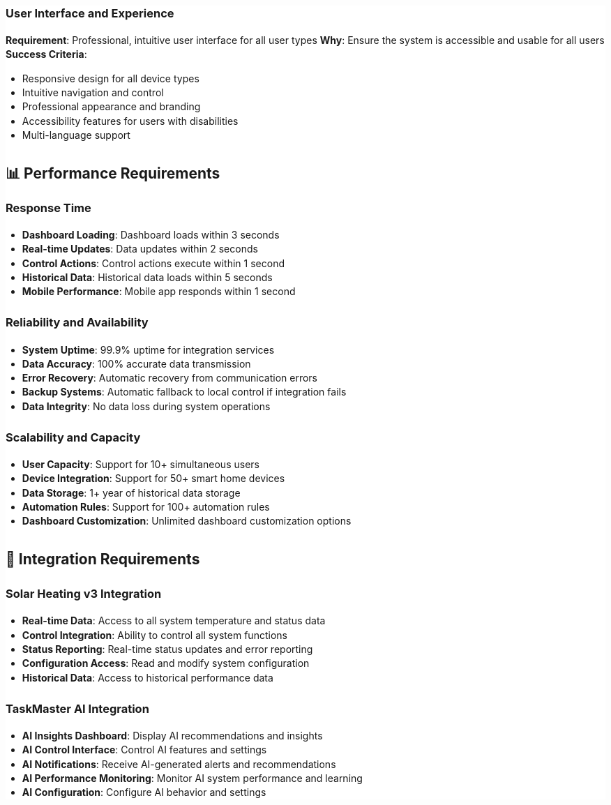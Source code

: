 ### **User Interface and Experience**
**Requirement**: Professional, intuitive user interface for all user types
**Why**: Ensure the system is accessible and usable for all users
**Success Criteria**:
- Responsive design for all device types
- Intuitive navigation and control
- Professional appearance and branding
- Accessibility features for users with disabilities
- Multi-language support

## 📊 **Performance Requirements**

### **Response Time**
- **Dashboard Loading**: Dashboard loads within 3 seconds
- **Real-time Updates**: Data updates within 2 seconds
- **Control Actions**: Control actions execute within 1 second
- **Historical Data**: Historical data loads within 5 seconds
- **Mobile Performance**: Mobile app responds within 1 second

### **Reliability and Availability**
- **System Uptime**: 99.9% uptime for integration services
- **Data Accuracy**: 100% accurate data transmission
- **Error Recovery**: Automatic recovery from communication errors
- **Backup Systems**: Automatic fallback to local control if integration fails
- **Data Integrity**: No data loss during system operations

### **Scalability and Capacity**
- **User Capacity**: Support for 10+ simultaneous users
- **Device Integration**: Support for 50+ smart home devices
- **Data Storage**: 1+ year of historical data storage
- **Automation Rules**: Support for 100+ automation rules
- **Dashboard Customization**: Unlimited dashboard customization options

## 🔌 **Integration Requirements**

### **Solar Heating v3 Integration**
- **Real-time Data**: Access to all system temperature and status data
- **Control Integration**: Ability to control all system functions
- **Status Reporting**: Real-time status updates and error reporting
- **Configuration Access**: Read and modify system configuration
- **Historical Data**: Access to historical performance data

### **TaskMaster AI Integration**
- **AI Insights Dashboard**: Display AI recommendations and insights
- **AI Control Interface**: Control AI features and settings
- **AI Notifications**: Receive AI-generated alerts and recommendations
- **AI Performance Monitoring**: Monitor AI system performance and learning
- **AI Configuration**: Configure AI behavior and settings
